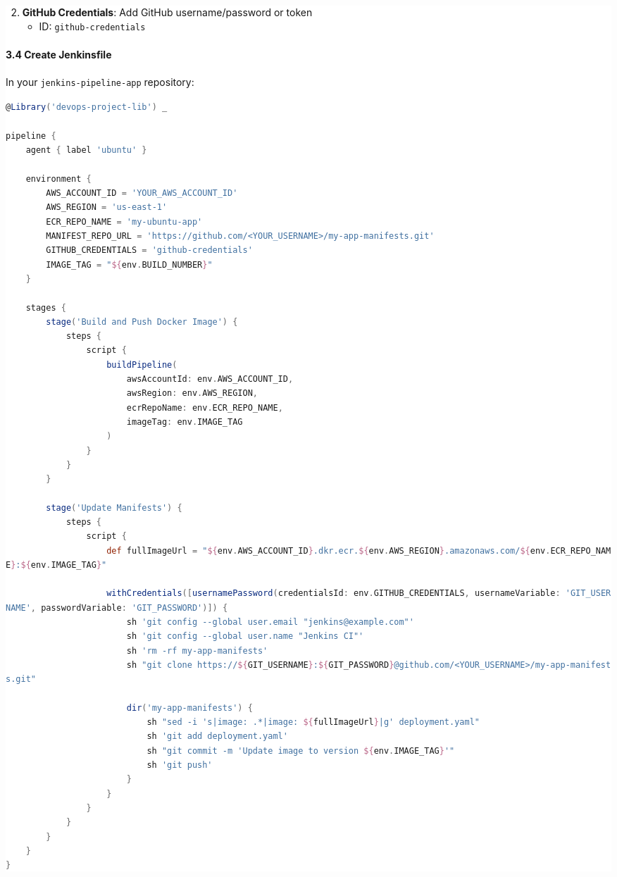 2. **GitHub Credentials**: Add GitHub username/password or token
   - ID: `github-credentials`

#### 3.4 Create Jenkinsfile

In your `jenkins-pipeline-app` repository:

```groovy
@Library('devops-project-lib') _

pipeline {
    agent { label 'ubuntu' }
    
    environment {
        AWS_ACCOUNT_ID = 'YOUR_AWS_ACCOUNT_ID'
        AWS_REGION = 'us-east-1'
        ECR_REPO_NAME = 'my-ubuntu-app'
        MANIFEST_REPO_URL = 'https://github.com/<YOUR_USERNAME>/my-app-manifests.git'
        GITHUB_CREDENTIALS = 'github-credentials'
        IMAGE_TAG = "${env.BUILD_NUMBER}"
    }
    
    stages {
        stage('Build and Push Docker Image') {
            steps {
                script {
                    buildPipeline(
                        awsAccountId: env.AWS_ACCOUNT_ID,
                        awsRegion: env.AWS_REGION,
                        ecrRepoName: env.ECR_REPO_NAME,
                        imageTag: env.IMAGE_TAG
                    )
                }
            }
        }
        
        stage('Update Manifests') {
            steps {
                script {
                    def fullImageUrl = "${env.AWS_ACCOUNT_ID}.dkr.ecr.${env.AWS_REGION}.amazonaws.com/${env.ECR_REPO_NAME}:${env.IMAGE_TAG}"
                    
                    withCredentials([usernamePassword(credentialsId: env.GITHUB_CREDENTIALS, usernameVariable: 'GIT_USERNAME', passwordVariable: 'GIT_PASSWORD')]) {
                        sh 'git config --global user.email "jenkins@example.com"'
                        sh 'git config --global user.name "Jenkins CI"'
                        sh 'rm -rf my-app-manifests'
                        sh "git clone https://${GIT_USERNAME}:${GIT_PASSWORD}@github.com/<YOUR_USERNAME>/my-app-manifests.git"
                        
                        dir('my-app-manifests') {
                            sh "sed -i 's|image: .*|image: ${fullImageUrl}|g' deployment.yaml"
                            sh 'git add deployment.yaml'
                            sh "git commit -m 'Update image to version ${env.IMAGE_TAG}'"
                            sh 'git push'
                        }
                    }
                }
            }
        }
    }
}
```
